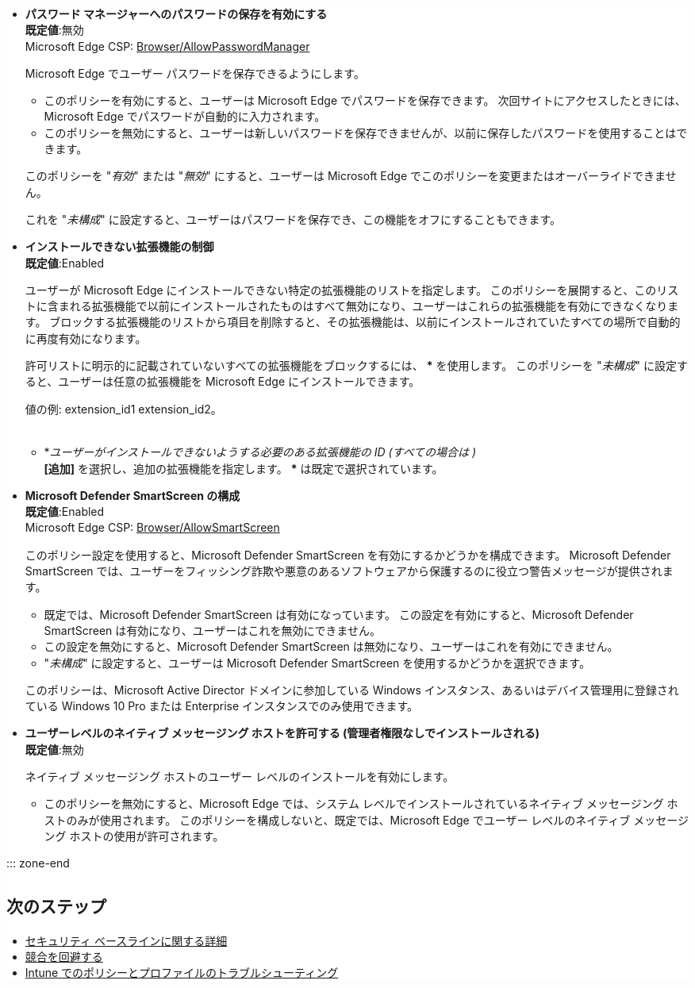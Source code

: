 - **パスワード マネージャーへのパスワードの保存を有効にする**  
  **既定値**:無効  
  Microsoft Edge CSP: [Browser/AllowPasswordManager](https://docs.microsoft.com/windows/client-management/mdm/policy-csp-browser#browser-allowpasswordmanager)  

  Microsoft Edge でユーザー パスワードを保存できるようにします。
  - このポリシーを有効にすると、ユーザーは Microsoft Edge でパスワードを保存できます。 次回サイトにアクセスしたときには、Microsoft Edge でパスワードが自動的に入力されます。
  - このポリシーを無効にすると、ユーザーは新しいパスワードを保存できませんが、以前に保存したパスワードを使用することはできます。
  
  このポリシーを "*有効*" または "*無効*" にすると、ユーザーは Microsoft Edge でこのポリシーを変更またはオーバーライドできません。
  
  これを "*未構成*" に設定すると、ユーザーはパスワードを保存でき、この機能をオフにすることもできます。

- **インストールできない拡張機能の制御**  
  **既定値**:Enabled  

  ユーザーが Microsoft Edge にインストールできない特定の拡張機能のリストを指定します。 このポリシーを展開すると、このリストに含まれる拡張機能で以前にインストールされたものはすべて無効になり、ユーザーはこれらの拡張機能を有効にできなくなります。 ブロックする拡張機能のリストから項目を削除すると、その拡張機能は、以前にインストールされていたすべての場所で自動的に再度有効になります。
  
  許可リストに明示的に記載されていないすべての拡張機能をブロックするには、 **\*** を使用します。 このポリシーを "*未構成*" に設定すると、ユーザーは任意の拡張機能を Microsoft Edge にインストールできます。
  
  値の例: extension_id1 extension_id2。  
  <br>
  - **ユーザーがインストールできないようする必要のある拡張機能の ID (すべての場合は *)**  
    **[追加]** を選択し、追加の拡張機能を指定します。 **\*** は既定で選択されています。

- **Microsoft Defender SmartScreen の構成**  
  **既定値**:Enabled  
  Microsoft Edge CSP: [Browser/AllowSmartScreen](https://docs.microsoft.com/windows/client-management/mdm/policy-csp-browser#browser-allowsmartscreen)

  このポリシー設定を使用すると、Microsoft Defender SmartScreen を有効にするかどうかを構成できます。 Microsoft Defender SmartScreen では、ユーザーをフィッシング詐欺や悪意のあるソフトウェアから保護するのに役立つ警告メッセージが提供されます。
  
  - 既定では、Microsoft Defender SmartScreen は有効になっています。 この設定を有効にすると、Microsoft Defender SmartScreen は有効になり、ユーザーはこれを無効にできません。
  - この設定を無効にすると、Microsoft Defender SmartScreen は無効になり、ユーザーはこれを有効にできません。
  - "*未構成*" に設定すると、ユーザーは Microsoft Defender SmartScreen を使用するかどうかを選択できます。
  
  このポリシーは、Microsoft Active Director ドメインに参加している Windows インスタンス、あるいはデバイス管理用に登録されている Windows 10 Pro または Enterprise インスタンスでのみ使用できます。

- **ユーザーレベルのネイティブ メッセージング ホストを許可する (管理者権限なしでインストールされる)**  
  **既定値**:無効

  ネイティブ メッセージング ホストのユーザー レベルのインストールを有効にします。 
  - このポリシーを無効にすると、Microsoft Edge では、システム レベルでインストールされているネイティブ メッセージング ホストのみが使用されます。 このポリシーを構成しないと、既定では、Microsoft Edge でユーザー レベルのネイティブ メッセージング ホストの使用が許可されます。

::: zone-end

## <a name="next-steps"></a>次のステップ

- [セキュリティ ベースラインに関する詳細](security-baselines.md)
- [競合を回避する](security-baselines.md#avoid-conflicts)
- [Intune でのポリシーとプロファイルのトラブルシューティング](../configuration/troubleshoot-policies-in-microsoft-intune.md)
